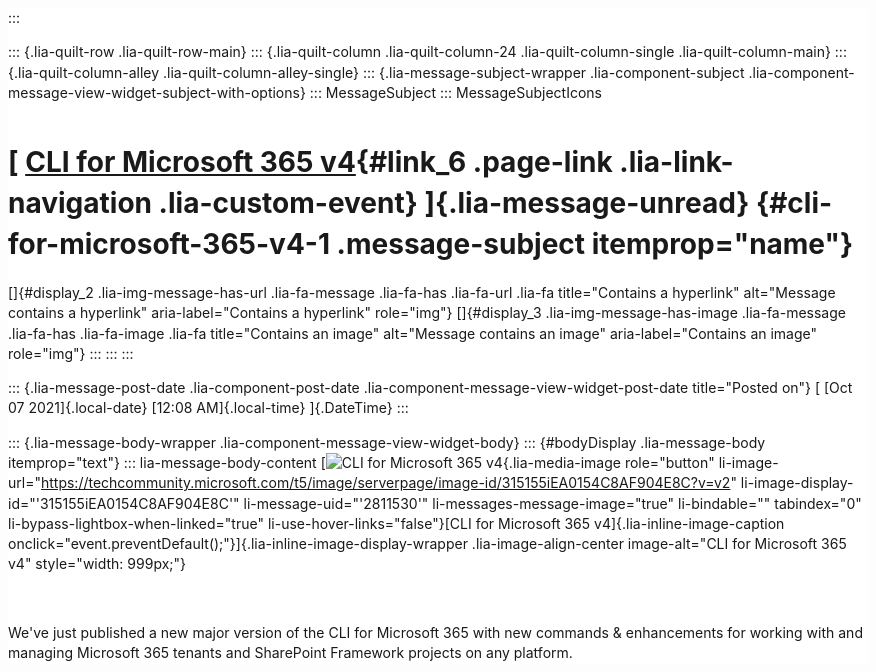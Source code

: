 :::

::: {.lia-quilt-row .lia-quilt-row-main}
::: {.lia-quilt-column .lia-quilt-column-24 .lia-quilt-column-single .lia-quilt-column-main}
::: {.lia-quilt-column-alley .lia-quilt-column-alley-single}
::: {.lia-message-subject-wrapper .lia-component-subject .lia-component-message-view-widget-subject-with-options}
::: MessageSubject
::: MessageSubjectIcons
# [ [CLI for Microsoft 365 v4](/t5/microsoft-365-pnp-blog/cli-for-microsoft-365-v4/ba-p/2811530){#link_6 .page-link .lia-link-navigation .lia-custom-event} ]{.lia-message-unread} {#cli-for-microsoft-365-v4-1 .message-subject itemprop="name"}

[]{#display_2 .lia-img-message-has-url .lia-fa-message .lia-fa-has
.lia-fa-url .lia-fa title="Contains a hyperlink"
alt="Message contains a hyperlink" aria-label="Contains a hyperlink"
role="img"} []{#display_3 .lia-img-message-has-image .lia-fa-message
.lia-fa-has .lia-fa-image .lia-fa title="Contains an image"
alt="Message contains an image" aria-label="Contains an image"
role="img"}
:::
:::
:::

::: {.lia-message-post-date .lia-component-post-date .lia-component-message-view-widget-post-date title="Posted on"}
[ [‎Oct 07 2021]{.local-date} [12:08 AM]{.local-time} ]{.DateTime}
:::

::: {.lia-message-body-wrapper .lia-component-message-view-widget-body}
::: {#bodyDisplay .lia-message-body itemprop="text"}
::: lia-message-body-content
[![CLI for Microsoft 365
v4](https://techcommunity.microsoft.com/t5/image/serverpage/image-id/315155iEA0154C8AF904E8C/image-size/large?v=v2&px=999 "banner-cli-m365.png"){.lia-media-image
role="button"
li-image-url="https://techcommunity.microsoft.com/t5/image/serverpage/image-id/315155iEA0154C8AF904E8C?v=v2"
li-image-display-id="'315155iEA0154C8AF904E8C'"
li-message-uid="'2811530'" li-messages-message-image="true"
li-bindable="" tabindex="0" li-bypass-lightbox-when-linked="true"
li-use-hover-links="false"}[CLI for Microsoft 365
v4]{.lia-inline-image-caption
onclick="event.preventDefault();"}]{.lia-inline-image-display-wrapper
.lia-image-align-center image-alt="CLI for Microsoft 365 v4"
style="width: 999px;"}

 

We\'ve just published a new major version of the CLI for Microsoft 365
with new commands & enhancements for working with and managing Microsoft
365 tenants and SharePoint Framework projects on any platform.
